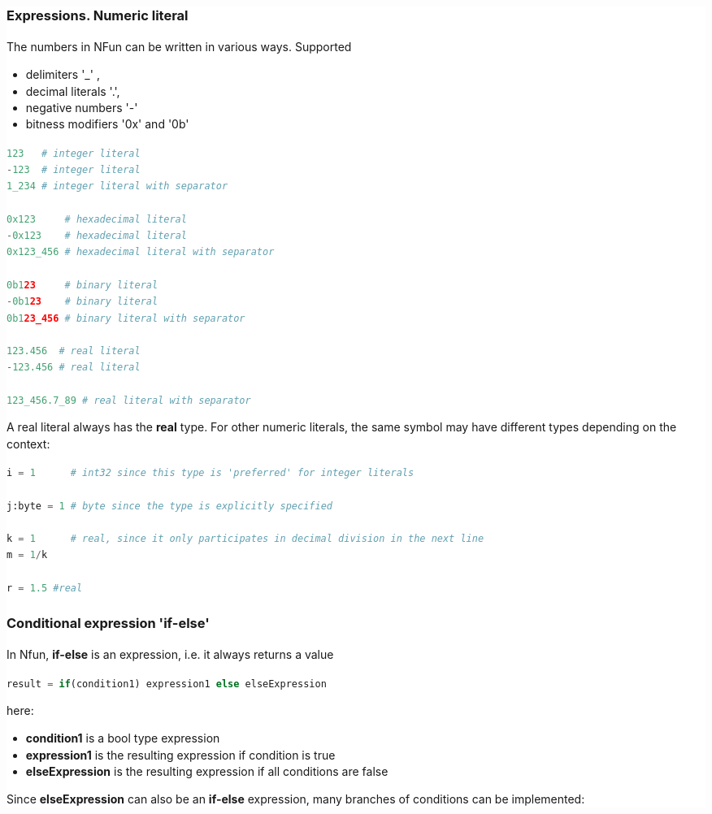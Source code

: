 ### Expressions. Numeric literal

The numbers in NFun can be written in various ways. Supported
- delimiters '_' ,
- decimal literals '.',
- negative numbers '-'
- bitness modifiers '0x' and '0b'

```py
123   # integer literal
-123  # integer literal
1_234 # integer literal with separator

0x123     # hexadecimal literal
-0x123    # hexadecimal literal
0x123_456 # hexadecimal literal with separator

0b123     # binary literal
-0b123    # binary literal
0b123_456 # binary literal with separator

123.456  # real literal
-123.456 # real literal

123_456.7_89 # real literal with separator
```

A real literal always has the **real** type.
For other numeric literals, the same symbol may have different types depending on the context:
```py
i = 1      # int32 since this type is 'preferred' for integer literals

j:byte = 1 # byte since the type is explicitly specified

k = 1      # real, since it only participates in decimal division in the next line
m = 1/k

r = 1.5 #real
```

### Conditional expression 'if-else'

In Nfun, **if-else** is an expression, i.e. it always returns a value

```py
result = if(condition1) expression1 else elseExpression
```
here:
- **condition1** is a bool type expression
- **expression1** is the resulting expression if condition is true
- **elseExpression** is the resulting expression if all conditions are false

Since **elseExpression** can also be an **if-else** expression, many branches of conditions can be implemented:

